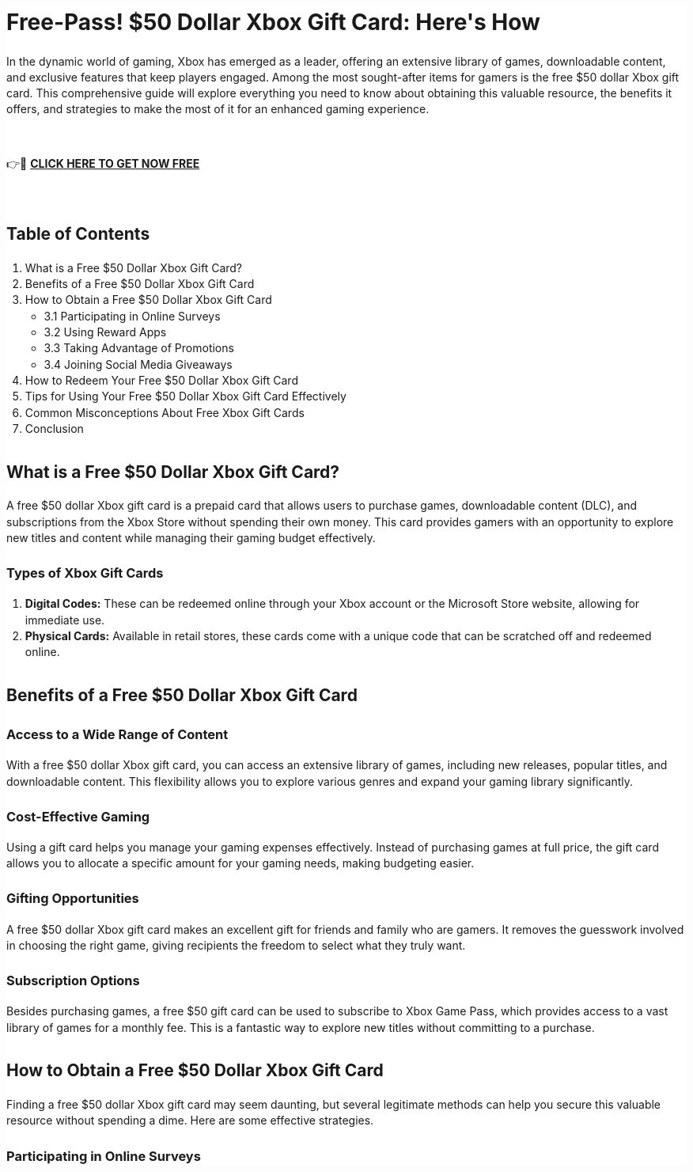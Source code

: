 # Free-Pass! $50 Dollar Xbox Gift Card: Here's How
In the dynamic world of gaming, Xbox has emerged as a leader, offering an extensive library of games, downloadable content, and exclusive features that keep players engaged. Among the most sought-after items for gamers is the free $50 dollar Xbox gift card. This comprehensive guide will explore everything you need to know about obtaining this valuable resource, the benefits it offers, and strategies to make the most of it for an enhanced gaming experience.

&nbsp;

👉🎁 <a href="https://getfreelink.pro/xbox/"><strong>CLICK HERE TO GET NOW FREE</strong></a>

&nbsp;
<h2>Table of Contents</h2>
<ol>
 	<li>What is a Free $50 Dollar Xbox Gift Card?</li>
 	<li>Benefits of a Free $50 Dollar Xbox Gift Card</li>
 	<li>How to Obtain a Free $50 Dollar Xbox Gift Card
<ul>
 	<li>3.1 Participating in Online Surveys</li>
 	<li>3.2 Using Reward Apps</li>
 	<li>3.3 Taking Advantage of Promotions</li>
 	<li>3.4 Joining Social Media Giveaways</li>
</ul>
</li>
 	<li>How to Redeem Your Free $50 Dollar Xbox Gift Card</li>
 	<li>Tips for Using Your Free $50 Dollar Xbox Gift Card Effectively</li>
 	<li>Common Misconceptions About Free Xbox Gift Cards</li>
 	<li>Conclusion</li>
</ol>
<h2>What is a Free $50 Dollar Xbox Gift Card?</h2>
A free $50 dollar Xbox gift card is a prepaid card that allows users to purchase games, downloadable content (DLC), and subscriptions from the Xbox Store without spending their own money. This card provides gamers with an opportunity to explore new titles and content while managing their gaming budget effectively.
<h3>Types of Xbox Gift Cards</h3>
<ol>
 	<li><strong>Digital Codes:</strong> These can be redeemed online through your Xbox account or the Microsoft Store website, allowing for immediate use.</li>
 	<li><strong>Physical Cards:</strong> Available in retail stores, these cards come with a unique code that can be scratched off and redeemed online.</li>
</ol>
<h2>Benefits of a Free $50 Dollar Xbox Gift Card</h2>
<h3>Access to a Wide Range of Content</h3>
With a free $50 dollar Xbox gift card, you can access an extensive library of games, including new releases, popular titles, and downloadable content. This flexibility allows you to explore various genres and expand your gaming library significantly.
<h3>Cost-Effective Gaming</h3>
Using a gift card helps you manage your gaming expenses effectively. Instead of purchasing games at full price, the gift card allows you to allocate a specific amount for your gaming needs, making budgeting easier.
<h3>Gifting Opportunities</h3>
A free $50 dollar Xbox gift card makes an excellent gift for friends and family who are gamers. It removes the guesswork involved in choosing the right game, giving recipients the freedom to select what they truly want.
<h3>Subscription Options</h3>
Besides purchasing games, a free $50 gift card can be used to subscribe to Xbox Game Pass, which provides access to a vast library of games for a monthly fee. This is a fantastic way to explore new titles without committing to a purchase.
<h2>How to Obtain a Free $50 Dollar Xbox Gift Card</h2>
Finding a free $50 dollar Xbox gift card may seem daunting, but several legitimate methods can help you secure this valuable resource without spending a dime. Here are some effective strategies.
<h3>Participating in Online Surveys</h3>